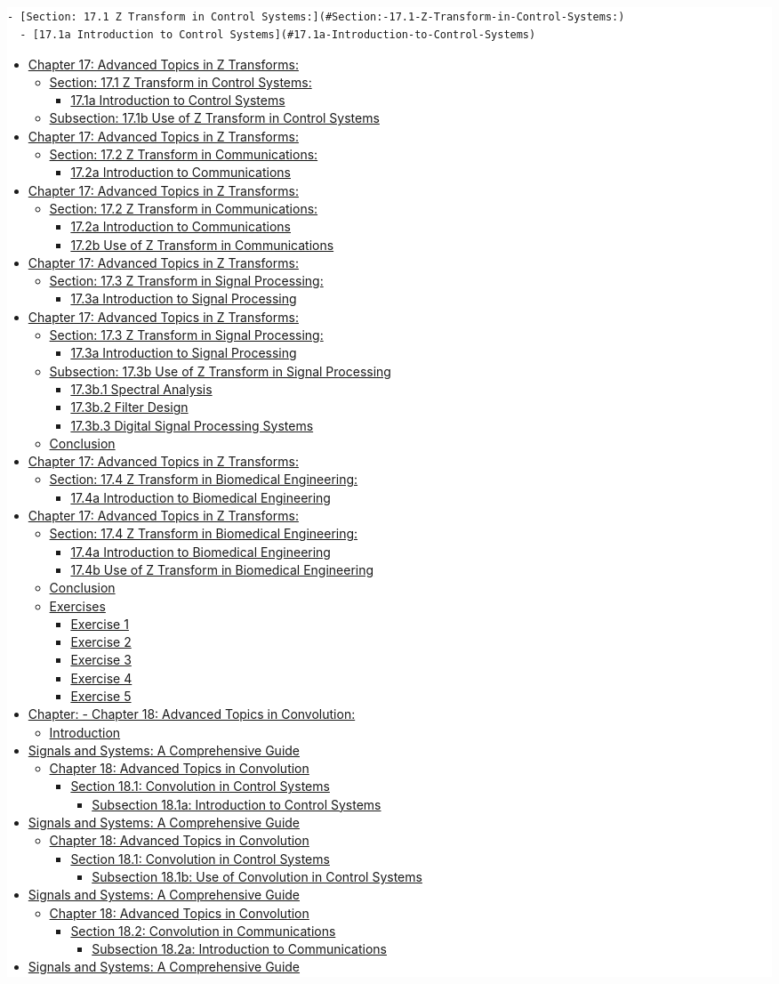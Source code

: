     - [Section: 17.1 Z Transform in Control Systems:](#Section:-17.1-Z-Transform-in-Control-Systems:)
      - [17.1a Introduction to Control Systems](#17.1a-Introduction-to-Control-Systems)
  - [Chapter 17: Advanced Topics in Z Transforms:](#Chapter-17:-Advanced-Topics-in-Z-Transforms:)
    - [Section: 17.1 Z Transform in Control Systems:](#Section:-17.1-Z-Transform-in-Control-Systems:)
      - [17.1a Introduction to Control Systems](#17.1a-Introduction-to-Control-Systems)
    - [Subsection: 17.1b Use of Z Transform in Control Systems](#Subsection:-17.1b-Use-of-Z-Transform-in-Control-Systems)
  - [Chapter 17: Advanced Topics in Z Transforms:](#Chapter-17:-Advanced-Topics-in-Z-Transforms:)
    - [Section: 17.2 Z Transform in Communications:](#Section:-17.2-Z-Transform-in-Communications:)
      - [17.2a Introduction to Communications](#17.2a-Introduction-to-Communications)
  - [Chapter 17: Advanced Topics in Z Transforms:](#Chapter-17:-Advanced-Topics-in-Z-Transforms:)
    - [Section: 17.2 Z Transform in Communications:](#Section:-17.2-Z-Transform-in-Communications:)
      - [17.2a Introduction to Communications](#17.2a-Introduction-to-Communications)
      - [17.2b Use of Z Transform in Communications](#17.2b-Use-of-Z-Transform-in-Communications)
  - [Chapter 17: Advanced Topics in Z Transforms:](#Chapter-17:-Advanced-Topics-in-Z-Transforms:)
    - [Section: 17.3 Z Transform in Signal Processing:](#Section:-17.3-Z-Transform-in-Signal-Processing:)
      - [17.3a Introduction to Signal Processing](#17.3a-Introduction-to-Signal-Processing)
  - [Chapter 17: Advanced Topics in Z Transforms:](#Chapter-17:-Advanced-Topics-in-Z-Transforms:)
    - [Section: 17.3 Z Transform in Signal Processing:](#Section:-17.3-Z-Transform-in-Signal-Processing:)
      - [17.3a Introduction to Signal Processing](#17.3a-Introduction-to-Signal-Processing)
    - [Subsection: 17.3b Use of Z Transform in Signal Processing](#Subsection:-17.3b-Use-of-Z-Transform-in-Signal-Processing)
      - [17.3b.1 Spectral Analysis](#17.3b.1-Spectral-Analysis)
      - [17.3b.2 Filter Design](#17.3b.2-Filter-Design)
      - [17.3b.3 Digital Signal Processing Systems](#17.3b.3-Digital-Signal-Processing-Systems)
    - [Conclusion](#Conclusion)
  - [Chapter 17: Advanced Topics in Z Transforms:](#Chapter-17:-Advanced-Topics-in-Z-Transforms:)
    - [Section: 17.4 Z Transform in Biomedical Engineering:](#Section:-17.4-Z-Transform-in-Biomedical-Engineering:)
      - [17.4a Introduction to Biomedical Engineering](#17.4a-Introduction-to-Biomedical-Engineering)
  - [Chapter 17: Advanced Topics in Z Transforms:](#Chapter-17:-Advanced-Topics-in-Z-Transforms:)
    - [Section: 17.4 Z Transform in Biomedical Engineering:](#Section:-17.4-Z-Transform-in-Biomedical-Engineering:)
      - [17.4a Introduction to Biomedical Engineering](#17.4a-Introduction-to-Biomedical-Engineering)
      - [17.4b Use of Z Transform in Biomedical Engineering](#17.4b-Use-of-Z-Transform-in-Biomedical-Engineering)
    - [Conclusion](#Conclusion)
    - [Exercises](#Exercises)
      - [Exercise 1](#Exercise-1)
      - [Exercise 2](#Exercise-2)
      - [Exercise 3](#Exercise-3)
      - [Exercise 4](#Exercise-4)
      - [Exercise 5](#Exercise-5)
  - [Chapter: - Chapter 18: Advanced Topics in Convolution:](#Chapter:---Chapter-18:-Advanced-Topics-in-Convolution:)
    - [Introduction](#Introduction)
- [Signals and Systems: A Comprehensive Guide](#Signals-and-Systems:-A-Comprehensive-Guide)
  - [Chapter 18: Advanced Topics in Convolution](#Chapter-18:-Advanced-Topics-in-Convolution)
    - [Section 18.1: Convolution in Control Systems](#Section-18.1:-Convolution-in-Control-Systems)
      - [Subsection 18.1a: Introduction to Control Systems](#Subsection-18.1a:-Introduction-to-Control-Systems)
- [Signals and Systems: A Comprehensive Guide](#Signals-and-Systems:-A-Comprehensive-Guide)
  - [Chapter 18: Advanced Topics in Convolution](#Chapter-18:-Advanced-Topics-in-Convolution)
    - [Section 18.1: Convolution in Control Systems](#Section-18.1:-Convolution-in-Control-Systems)
      - [Subsection 18.1b: Use of Convolution in Control Systems](#Subsection-18.1b:-Use-of-Convolution-in-Control-Systems)
- [Signals and Systems: A Comprehensive Guide](#Signals-and-Systems:-A-Comprehensive-Guide)
  - [Chapter 18: Advanced Topics in Convolution](#Chapter-18:-Advanced-Topics-in-Convolution)
    - [Section 18.2: Convolution in Communications](#Section-18.2:-Convolution-in-Communications)
      - [Subsection 18.2a: Introduction to Communications](#Subsection-18.2a:-Introduction-to-Communications)
- [Signals and Systems: A Comprehensive Guide](#Signals-and-Systems:-A-Comprehensive-Guide)